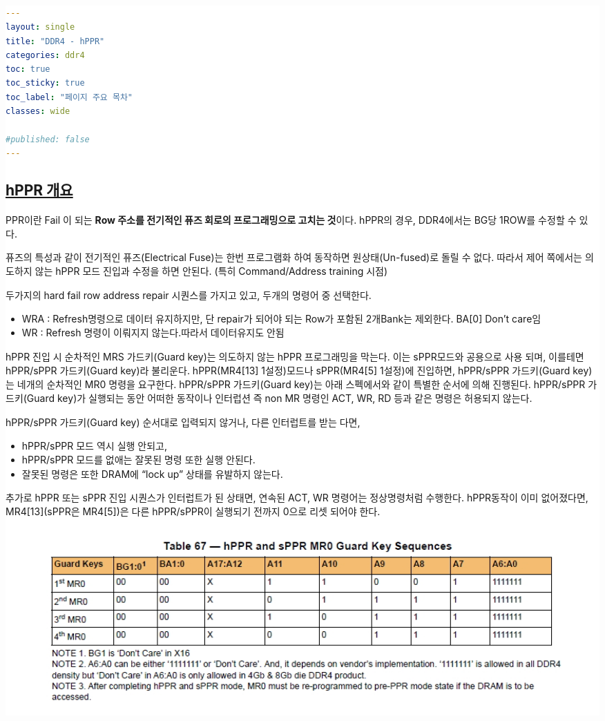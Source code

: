 ```yaml
---
layout: single
title: "DDR4 - hPPR"
categories: ddr4
toc: true
toc_sticky: true
toc_label: "페이지 주요 목차"
classes: wide

#published: false
---
```


## <u>hPPR 개요</u>

PPR이란 Fail 이 되는 **Row 주소를 전기적인 퓨즈 회로의 프로그래밍으로 고치는 것**이다. hPPR의 경우, DDR4에서는 BG당 1ROW를 수정할 수 있다.

퓨즈의 특성과 같이 전기적인 퓨즈(Electrical Fuse)는 한번 프로그램화 하여 동작하면 원상태(Un-fused)로 돌릴 수 없다. 따라서 제어 쪽에서는 의도하지 않는 hPPR 모드 진입과 수정을 하면 안된다. (특히 Command/Address training 시점)

두가지의 hard fail row address repair 시퀀스를 가지고 있고, 두개의 명령어 중 선택한다.  

- WRA : Refresh명령으로 데이터 유지하지만, 단 repair가 되어야 되는 Row가 포함된 2개Bank는 제외한다. BA[0]  Don’t care임  
- WR  : Refresh 명령이 이뤄지지 않는다.따라서 데이터유지도 안됨

hPPR 진입 시 순차적인 MRS 가드키(Guard key)는 의도하지 않는 hPPR 프로그래밍을 막는다. 이는 sPPR모드와 공용으로 사용 되며, 이를테면 hPPR/sPPR 가드키(Guard key)라 불리운다. hPPR(MR4\[13] 1설정)모드나 sPPR(MR4[5] 1설정)에 진입하면, hPPR/sPPR 가드키(Guard key)는 네개의 순차적인 MR0 명령을 요구한다. hPPR/sPPR 가드키(Guard key)는 아래 스펙에서와 같이 특별한 순서에 의해 진행된다. hPPR/sPPR 가드키(Guard key)가 실행되는 동안 어떠한 동작이나 인터럽션 즉 non MR 명령인 ACT, WR, RD 등과 같은 명령은 허용되지 않는다.

hPPR/sPPR 가드키(Guard key) 순서대로 입력되지 않거나, 다른 인터럽트를 받는 다면, 

- hPPR/sPPR 모드 역시 실행 안되고,  
- hPPR/sPPR 모드를 없애는 잘못된 명령 또한 실행 안된다. 
- 잘못된 명령은 또한 DRAM에 “lock up” 상태를 유발하지 않는다. 

추가로 hPPR 또는 sPPR 진입 시퀀스가 인터럽트가 된 상태면, 연속된 ACT, WR 명령어는 정상명령처럼 수행한다. 
hPPR동작이 이미 없어졌다면, MR4\[13](sPPR은 MR4\[5])은 다른 hPPR/sPPR이 실행되기 전까지 0으로 리셋 되어야 한다.   

<center><img src="/assets\images\DDR4\hPPR-MR0GuardKeys.jpg" width="90%" height="90%" title="가드키 스펙" alt="아무거나"/></center>
